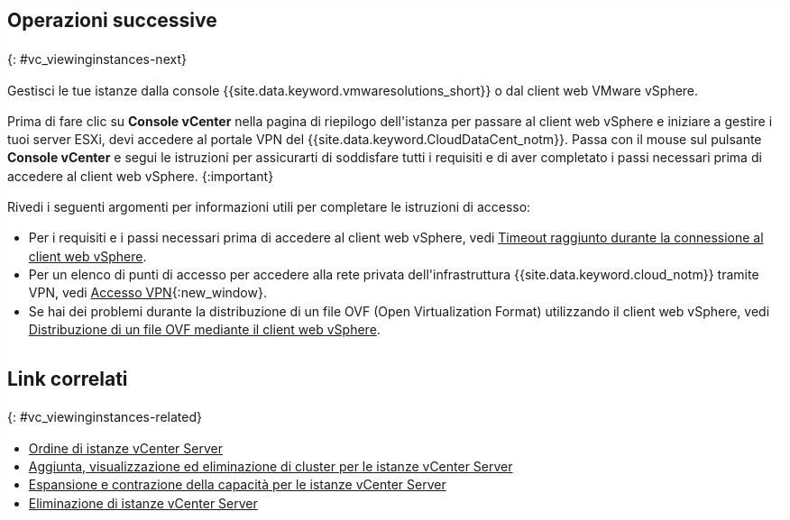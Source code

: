## Operazioni successive
{: #vc_viewinginstances-next}

Gestisci le tue istanze dalla console {{site.data.keyword.vmwaresolutions_short}} o dal client web VMware vSphere.

Prima di fare clic su **Console vCenter** nella pagina di riepilogo dell'istanza per passare al client web vSphere e iniziare a gestire i tuoi server ESXi, devi accedere al portale VPN del {{site.data.keyword.CloudDataCent_notm}}. Passa con il mouse sul pulsante **Console vCenter** e segui le istruzioni per assicurarti di soddisfare tutti i requisiti e di aver completato i passi necessari prima di accedere al client web vSphere.
{:important}

Rivedi i seguenti argomenti per informazioni utili per completare le istruzioni di accesso:
*  Per i requisiti e i passi necessari prima di accedere al client web vSphere, vedi [Timeout raggiunto durante la connessione al client web vSphere](/docs/services/vmwaresolutions/vmonic?topic=vmware-solutions-trbl_timeout_vc_console).
*  Per un elenco di punti di accesso per accedere alla rete privata dell'infrastruttura {{site.data.keyword.cloud_notm}} tramite VPN, vedi [Accesso VPN](http://www.softlayer.com/vpn-access){:new_window}.
*  Se hai dei problemi durante la distribuzione di un file OVF (Open Virtualization Format) utilizzando il client web vSphere, vedi [Distribuzione di un file OVF mediante il client web vSphere](/docs/services/vmwaresolutions/vmonic?topic=vmware-solutions-trbl_deploy_ovf).

## Link correlati
{: #vc_viewinginstances-related}

* [Ordine di istanze vCenter Server](/docs/services/vmwaresolutions/vcenter?topic=vmware-solutions-vc_orderinginstance)
* [Aggiunta, visualizzazione ed eliminazione di cluster per le istanze vCenter Server](/docs/services/vmwaresolutions?topic=vmware-solutions-vc_addingviewingclusters#vc_addingviewingclusters)
* [Espansione e contrazione della capacità per le istanze vCenter Server](/docs/services/vmwaresolutions/vcenter?topic=vmware-solutions-vc_addingremovingservers)
* [Eliminazione di istanze vCenter Server](/docs/services/vmwaresolutions/vcenter?topic=vmware-solutions-vc_deletinginstance)
